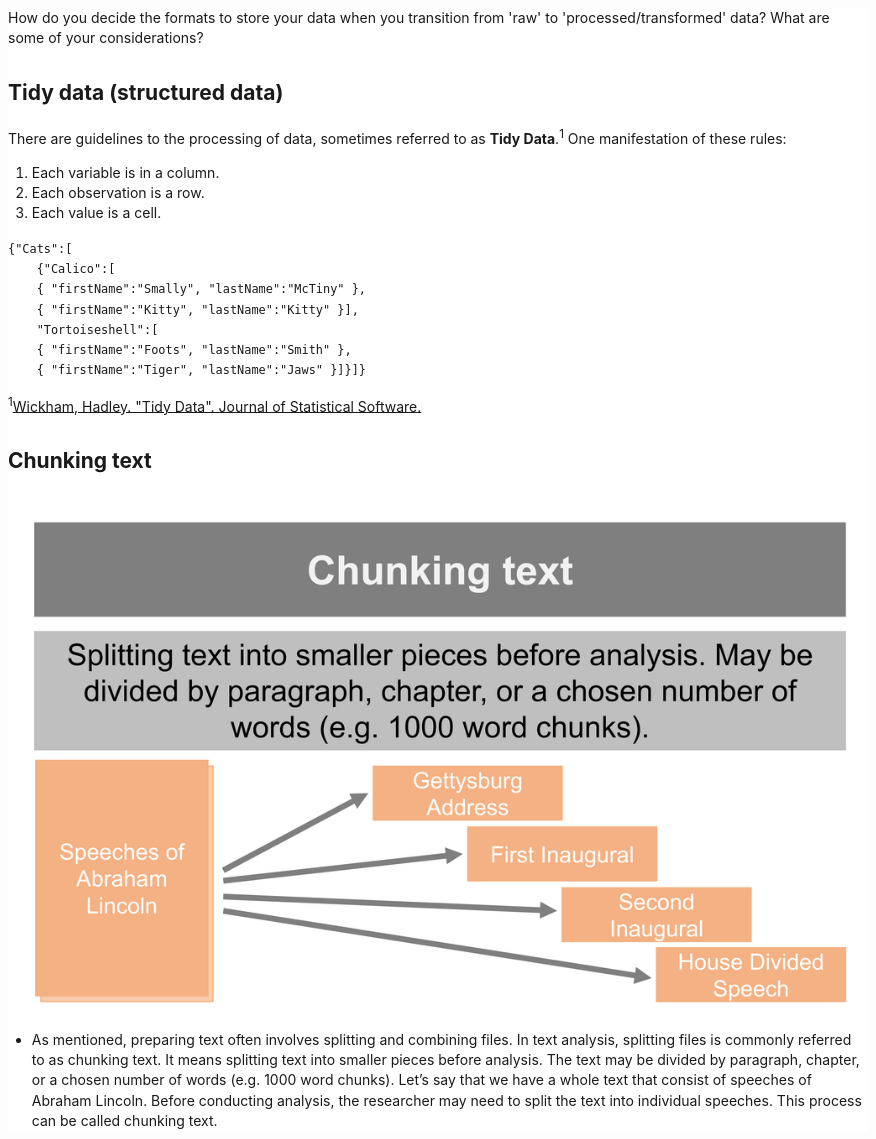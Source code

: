 How do you decide the formats to store your data when you transition from 'raw' to 'processed/transformed' data? What are some of your considerations?

## Tidy data (structured data)
There are guidelines to the processing of data, sometimes referred to as **Tidy Data**.<sup>1</sup> One manifestation of these rules:
1. Each variable is in a column.
2. Each observation is a row.
3. Each value is a cell.


```
{"Cats":[
    {"Calico":[
    { "firstName":"Smally", "lastName":"McTiny" },
    { "firstName":"Kitty", "lastName":"Kitty" }],
    "Tortoiseshell":[
    { "firstName":"Foots", "lastName":"Smith" }, 
    { "firstName":"Tiger", "lastName":"Jaws" }]}]}
```

 <sup>1</sup>[Wickham, Hadley. "Tidy Data". Journal of Statistical Software.](https://www.jstatsoft.org/article/view/v059i10)

 
## Chunking text
 ![Chunking text](../images/chunktext.png)
* As mentioned, preparing text often involves splitting and combining files. In text analysis, splitting files is commonly referred to as chunking text. It means splitting text into smaller pieces before analysis. The text may be divided by paragraph, chapter, or a chosen number of words (e.g. 1000 word chunks). Let’s say that we have a whole text that consist of speeches of Abraham Lincoln. Before conducting analysis, the researcher may need to split the text into individual speeches. This process can be called chunking text.
